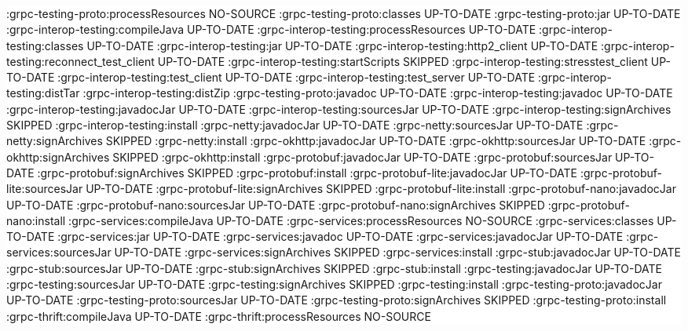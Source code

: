 :grpc-testing-proto:processResources NO-SOURCE
:grpc-testing-proto:classes UP-TO-DATE
:grpc-testing-proto:jar UP-TO-DATE
:grpc-interop-testing:compileJava UP-TO-DATE
:grpc-interop-testing:processResources UP-TO-DATE
:grpc-interop-testing:classes UP-TO-DATE
:grpc-interop-testing:jar UP-TO-DATE
:grpc-interop-testing:http2_client UP-TO-DATE
:grpc-interop-testing:reconnect_test_client UP-TO-DATE
:grpc-interop-testing:startScripts SKIPPED
:grpc-interop-testing:stresstest_client UP-TO-DATE
:grpc-interop-testing:test_client UP-TO-DATE
:grpc-interop-testing:test_server UP-TO-DATE
:grpc-interop-testing:distTar
:grpc-interop-testing:distZip
:grpc-testing-proto:javadoc UP-TO-DATE
:grpc-interop-testing:javadoc UP-TO-DATE
:grpc-interop-testing:javadocJar UP-TO-DATE
:grpc-interop-testing:sourcesJar UP-TO-DATE
:grpc-interop-testing:signArchives SKIPPED
:grpc-interop-testing:install
:grpc-netty:javadocJar UP-TO-DATE
:grpc-netty:sourcesJar UP-TO-DATE
:grpc-netty:signArchives SKIPPED
:grpc-netty:install
:grpc-okhttp:javadocJar UP-TO-DATE
:grpc-okhttp:sourcesJar UP-TO-DATE
:grpc-okhttp:signArchives SKIPPED
:grpc-okhttp:install
:grpc-protobuf:javadocJar UP-TO-DATE
:grpc-protobuf:sourcesJar UP-TO-DATE
:grpc-protobuf:signArchives SKIPPED
:grpc-protobuf:install
:grpc-protobuf-lite:javadocJar UP-TO-DATE
:grpc-protobuf-lite:sourcesJar UP-TO-DATE
:grpc-protobuf-lite:signArchives SKIPPED
:grpc-protobuf-lite:install
:grpc-protobuf-nano:javadocJar UP-TO-DATE
:grpc-protobuf-nano:sourcesJar UP-TO-DATE
:grpc-protobuf-nano:signArchives SKIPPED
:grpc-protobuf-nano:install
:grpc-services:compileJava UP-TO-DATE
:grpc-services:processResources NO-SOURCE
:grpc-services:classes UP-TO-DATE
:grpc-services:jar UP-TO-DATE
:grpc-services:javadoc UP-TO-DATE
:grpc-services:javadocJar UP-TO-DATE
:grpc-services:sourcesJar UP-TO-DATE
:grpc-services:signArchives SKIPPED
:grpc-services:install
:grpc-stub:javadocJar UP-TO-DATE
:grpc-stub:sourcesJar UP-TO-DATE
:grpc-stub:signArchives SKIPPED
:grpc-stub:install
:grpc-testing:javadocJar UP-TO-DATE
:grpc-testing:sourcesJar UP-TO-DATE
:grpc-testing:signArchives SKIPPED
:grpc-testing:install
:grpc-testing-proto:javadocJar UP-TO-DATE
:grpc-testing-proto:sourcesJar UP-TO-DATE
:grpc-testing-proto:signArchives SKIPPED
:grpc-testing-proto:install
:grpc-thrift:compileJava UP-TO-DATE
:grpc-thrift:processResources NO-SOURCE